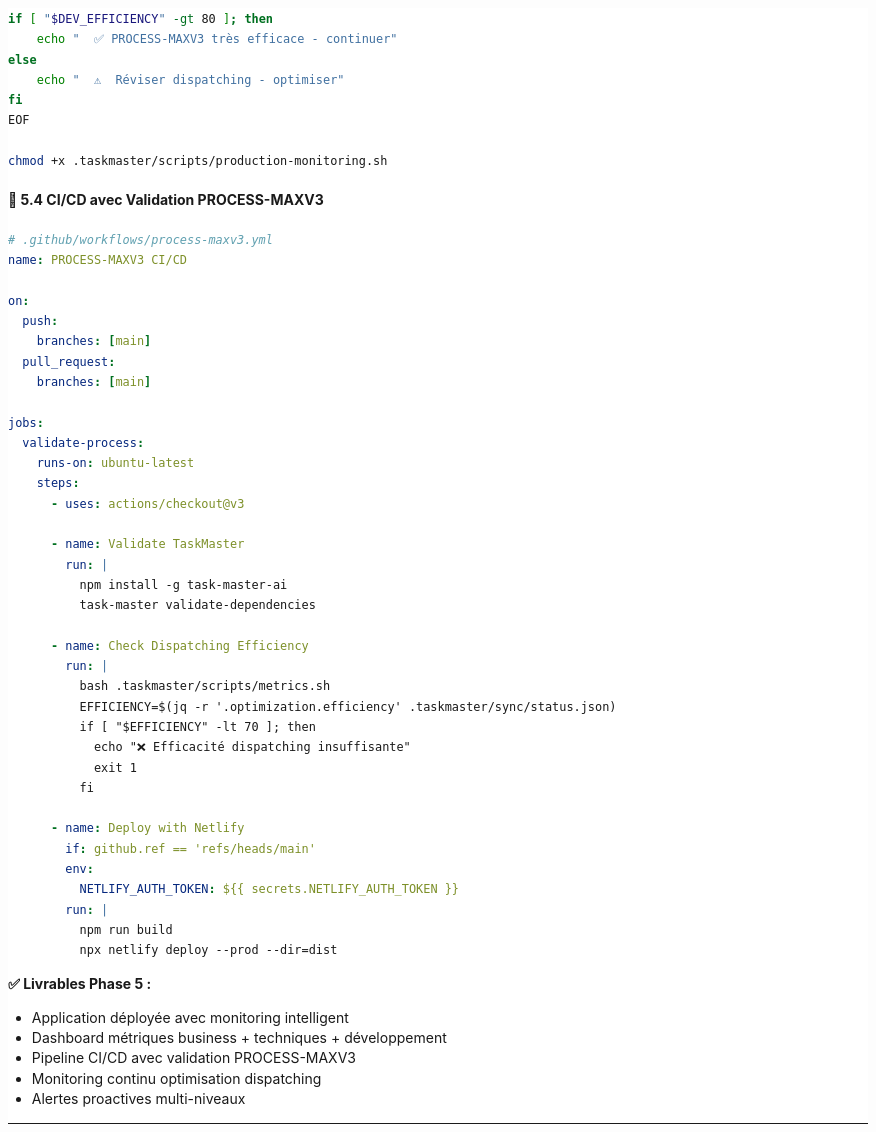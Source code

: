 ```bash
if [ "$DEV_EFFICIENCY" -gt 80 ]; then
    echo "  ✅ PROCESS-MAXV3 très efficace - continuer"
else
    echo "  ⚠️  Réviser dispatching - optimiser"
fi
EOF

chmod +x .taskmaster/scripts/production-monitoring.sh
```

#### 🔄 **5.4 CI/CD avec Validation PROCESS-MAXV3**

```yaml
# .github/workflows/process-maxv3.yml
name: PROCESS-MAXV3 CI/CD

on:
  push:
    branches: [main]
  pull_request:
    branches: [main]

jobs:
  validate-process:
    runs-on: ubuntu-latest
    steps:
      - uses: actions/checkout@v3
      
      - name: Validate TaskMaster
        run: |
          npm install -g task-master-ai
          task-master validate-dependencies
          
      - name: Check Dispatching Efficiency
        run: |
          bash .taskmaster/scripts/metrics.sh
          EFFICIENCY=$(jq -r '.optimization.efficiency' .taskmaster/sync/status.json)
          if [ "$EFFICIENCY" -lt 70 ]; then
            echo "❌ Efficacité dispatching insuffisante"
            exit 1
          fi
          
      - name: Deploy with Netlify
        if: github.ref == 'refs/heads/main'
        env:
          NETLIFY_AUTH_TOKEN: ${{ secrets.NETLIFY_AUTH_TOKEN }}
        run: |
          npm run build
          npx netlify deploy --prod --dir=dist
```

**✅ Livrables Phase 5 :**
- Application déployée avec monitoring intelligent
- Dashboard métriques business + techniques + développement
- Pipeline CI/CD avec validation PROCESS-MAXV3
- Monitoring continu optimisation dispatching
- Alertes proactives multi-niveaux

---
